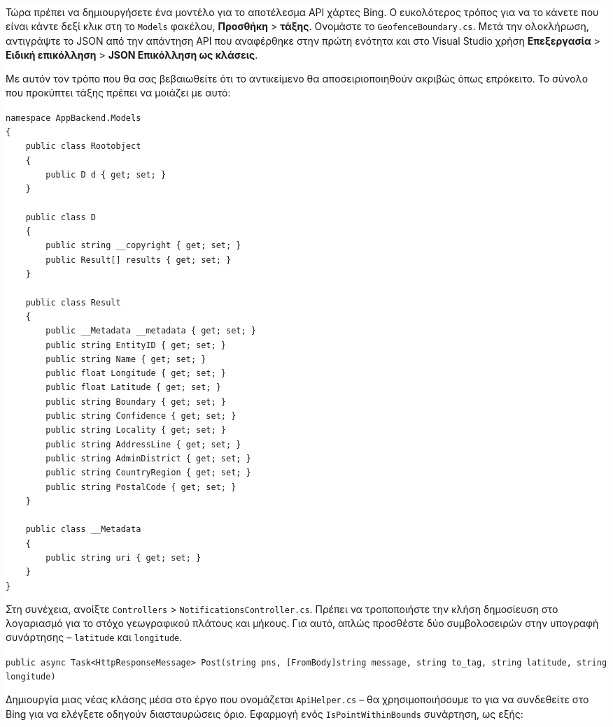 Τώρα πρέπει να δημιουργήσετε ένα μοντέλο για το αποτέλεσμα API χάρτες Bing. Ο ευκολότερος τρόπος για να το κάνετε που είναι κάντε δεξί κλικ στη το `Models` φακέλου, **Προσθήκη** > **τάξης**. Ονομάστε το `GeofenceBoundary.cs`. Μετά την ολοκλήρωση, αντιγράψτε το JSON από την απάντηση API που αναφέρθηκε στην πρώτη ενότητα και στο Visual Studio χρήση **Επεξεργασία** > **Ειδική επικόλληση** > **JSON Επικόλληση ως κλάσεις**. 

Με αυτόν τον τρόπο που θα σας βεβαιωθείτε ότι το αντικείμενο θα αποσειριοποιηθούν ακριβώς όπως επρόκειτο. Το σύνολο που προκύπτει τάξης πρέπει να μοιάζει με αυτό:

    namespace AppBackend.Models
    {
        public class Rootobject
        {
            public D d { get; set; }
        }

        public class D
        {
            public string __copyright { get; set; }
            public Result[] results { get; set; }
        }

        public class Result
        {
            public __Metadata __metadata { get; set; }
            public string EntityID { get; set; }
            public string Name { get; set; }
            public float Longitude { get; set; }
            public float Latitude { get; set; }
            public string Boundary { get; set; }
            public string Confidence { get; set; }
            public string Locality { get; set; }
            public string AddressLine { get; set; }
            public string AdminDistrict { get; set; }
            public string CountryRegion { get; set; }
            public string PostalCode { get; set; }
        }

        public class __Metadata
        {
            public string uri { get; set; }
        }
    }

Στη συνέχεια, ανοίξτε `Controllers`  >  `NotificationsController.cs`. Πρέπει να τροποποιήστε την κλήση δημοσίευση στο λογαριασμό για το στόχο γεωγραφικού πλάτους και μήκους. Για αυτό, απλώς προσθέστε δύο συμβολοσειρών στην υπογραφή συνάρτησης – `latitude` και `longitude`.

    public async Task<HttpResponseMessage> Post(string pns, [FromBody]string message, string to_tag, string latitude, string longitude)

Δημιουργία μιας νέας κλάσης μέσα στο έργο που ονομάζεται `ApiHelper.cs` – θα χρησιμοποιήσουμε το για να συνδεθείτε στο Bing για να ελέγξετε οδηγούν διασταυρώσεις όριο. Εφαρμογή ενός `IsPointWithinBounds` συνάρτηση, ως εξής:
